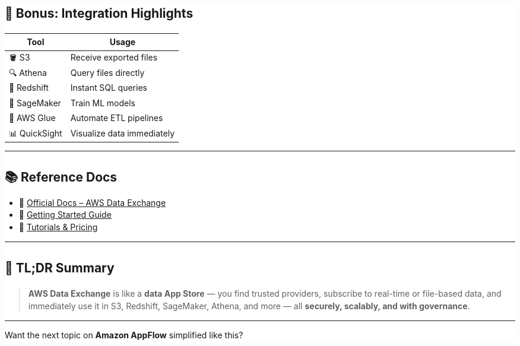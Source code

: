 
## 🚀 Bonus: Integration Highlights

| Tool          | Usage                      |
| ------------- | -------------------------- |
| 🪣 S3          | Receive exported files     |
| 🔍 Athena     | Query files directly       |
| 🧮 Redshift   | Instant SQL queries        |
| 🧠 SageMaker  | Train ML models            |
| 🧹 AWS Glue   | Automate ETL pipelines     |
| 📊 QuickSight | Visualize data immediately |

---

## 📚 Reference Docs

- 🔗 [Official Docs – AWS Data Exchange](https://docs.aws.amazon.com/data-exchange/latest/userguide/what-is-data-exchange.html)
- 🔗 [Getting Started Guide](https://docs.aws.amazon.com/data-exchange/latest/userguide/getting-started.html)
- 🔗 [Tutorials & Pricing](https://aws.amazon.com/data-exchange/)

---

## 🧠 TL;DR Summary

> **AWS Data Exchange** is like a **data App Store** — you find trusted providers, subscribe to real-time or file-based data, and immediately use it in S3, Redshift, SageMaker, Athena, and more — all **securely, scalably, and with governance**.

---

Want the next topic on **Amazon AppFlow** simplified like this?
